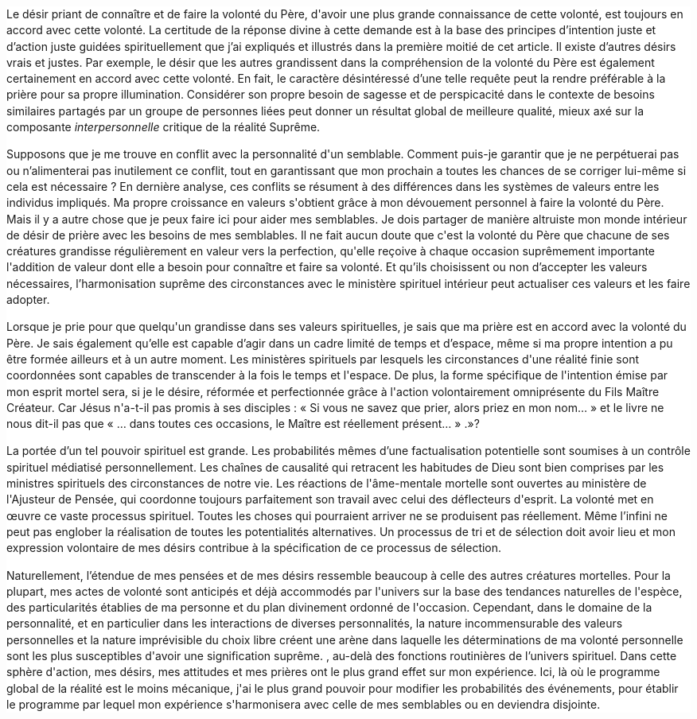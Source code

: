 Le désir priant de connaître et de faire la volonté du Père, d'avoir une plus grande connaissance de cette volonté, est toujours en accord avec cette volonté. La certitude de la réponse divine à cette demande est à la base des principes d’intention juste et d’action juste guidées spirituellement que j’ai expliqués et illustrés dans la première moitié de cet article. Il existe d’autres désirs vrais et justes. Par exemple, le désir que les autres grandissent dans la compréhension de la volonté du Père est également certainement en accord avec cette volonté. En fait, le caractère désintéressé d’une telle requête peut la rendre préférable à la prière pour sa propre illumination. Considérer son propre besoin de sagesse et de perspicacité dans le contexte de besoins similaires partagés par un groupe de personnes liées peut donner un résultat global de meilleure qualité, mieux axé sur la composante _interpersonnelle_ critique de la réalité Suprême.

Supposons que je me trouve en conflit avec la personnalité d'un semblable. Comment puis-je garantir que je ne perpétuerai pas ou n’alimenterai pas inutilement ce conflit, tout en garantissant que mon prochain a toutes les chances de se corriger lui-même si cela est nécessaire ? En dernière analyse, ces conflits se résument à des différences dans les systèmes de valeurs entre les individus impliqués. Ma propre croissance en valeurs s'obtient grâce à mon dévouement personnel à faire la volonté du Père. Mais il y a autre chose que je peux faire ici pour aider mes semblables. Je dois partager de manière altruiste mon monde intérieur de désir de prière avec les besoins de mes semblables. Il ne fait aucun doute que c'est la volonté du Père que chacune de ses créatures grandisse régulièrement en valeur vers la perfection, qu'elle reçoive à chaque occasion suprêmement importante l'addition de valeur dont elle a besoin pour connaître et faire sa volonté. Et qu’ils choisissent ou non d’accepter les valeurs nécessaires, l’harmonisation suprême des circonstances avec le ministère spirituel intérieur peut actualiser ces valeurs et les faire adopter.

Lorsque je prie pour que quelqu'un grandisse dans ses valeurs spirituelles, je sais que ma prière est en accord avec la volonté du Père. Je sais également qu’elle est capable d’agir dans un cadre limité de temps et d’espace, même si ma propre intention a pu être formée ailleurs et à un autre moment. Les ministères spirituels par lesquels les circonstances d'une réalité finie sont coordonnées sont capables de transcender à la fois le temps et l'espace. De plus, la forme spécifique de l'intention émise par mon esprit mortel sera, si je le désire, réformée et perfectionnée grâce à l'action volontairement omniprésente du Fils Maître Créateur. Car Jésus n'a-t-il pas promis à ses disciples : « Si vous ne savez que prier, alors priez en mon nom… » et le livre ne nous dit-il pas que « … dans toutes ces occasions, le Maître est réellement présent… » .»?

La portée d’un tel pouvoir spirituel est grande. Les probabilités mêmes d’une factualisation potentielle sont soumises à un contrôle spirituel médiatisé personnellement. Les chaînes de causalité qui retracent les habitudes de Dieu sont bien comprises par les ministres spirituels des circonstances de notre vie. Les réactions de l'âme-mentale mortelle sont ouvertes au ministère de l'Ajusteur de Pensée, qui coordonne toujours parfaitement son travail avec celui des déflecteurs d'esprit. La volonté met en œuvre ce vaste processus spirituel. Toutes les choses qui pourraient arriver ne se produisent pas réellement. Même l’infini ne peut pas englober la réalisation de toutes les potentialités alternatives. Un processus de tri et de sélection doit avoir lieu et mon expression volontaire de mes désirs contribue à la spécification de ce processus de sélection.

Naturellement, l’étendue de mes pensées et de mes désirs ressemble beaucoup à celle des autres créatures mortelles. Pour la plupart, mes actes de volonté sont anticipés et déjà accommodés par l'univers sur la base des tendances naturelles de l'espèce, des particularités établies de ma personne et du plan divinement ordonné de l'occasion. Cependant, dans le domaine de la personnalité, et en particulier dans les interactions de diverses personnalités, la nature incommensurable des valeurs personnelles et la nature imprévisible du choix libre créent une arène dans laquelle les déterminations de ma volonté personnelle sont les plus susceptibles d'avoir une signification suprême. , au-delà des fonctions routinières de l’univers spirituel. Dans cette sphère d'action, mes désirs, mes attitudes et mes prières ont le plus grand effet sur mon expérience. Ici, là où le programme global de la réalité est le moins mécanique, j'ai le plus grand pouvoir pour modifier les probabilités des événements, pour établir le programme par lequel mon expérience s'harmonisera avec celle de mes semblables ou en deviendra disjointe.
